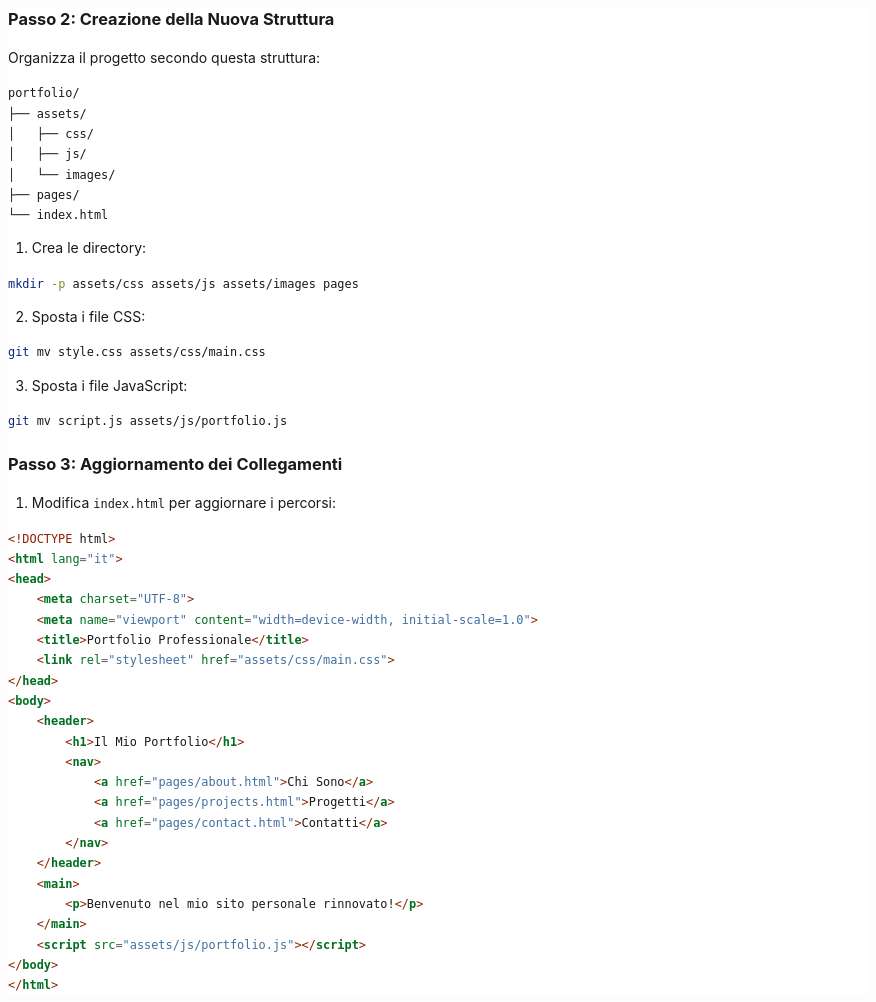 ### Passo 2: Creazione della Nuova Struttura
Organizza il progetto secondo questa struttura:
```
portfolio/
├── assets/
│   ├── css/
│   ├── js/
│   └── images/
├── pages/
└── index.html
```

1. Crea le directory:
```bash
mkdir -p assets/css assets/js assets/images pages
```

2. Sposta i file CSS:
```bash
git mv style.css assets/css/main.css
```

3. Sposta i file JavaScript:
```bash
git mv script.js assets/js/portfolio.js
```

### Passo 3: Aggiornamento dei Collegamenti
1. Modifica `index.html` per aggiornare i percorsi:
```html
<!DOCTYPE html>
<html lang="it">
<head>
    <meta charset="UTF-8">
    <meta name="viewport" content="width=device-width, initial-scale=1.0">
    <title>Portfolio Professionale</title>
    <link rel="stylesheet" href="assets/css/main.css">
</head>
<body>
    <header>
        <h1>Il Mio Portfolio</h1>
        <nav>
            <a href="pages/about.html">Chi Sono</a>
            <a href="pages/projects.html">Progetti</a>
            <a href="pages/contact.html">Contatti</a>
        </nav>
    </header>
    <main>
        <p>Benvenuto nel mio sito personale rinnovato!</p>
    </main>
    <script src="assets/js/portfolio.js"></script>
</body>
</html>
```
